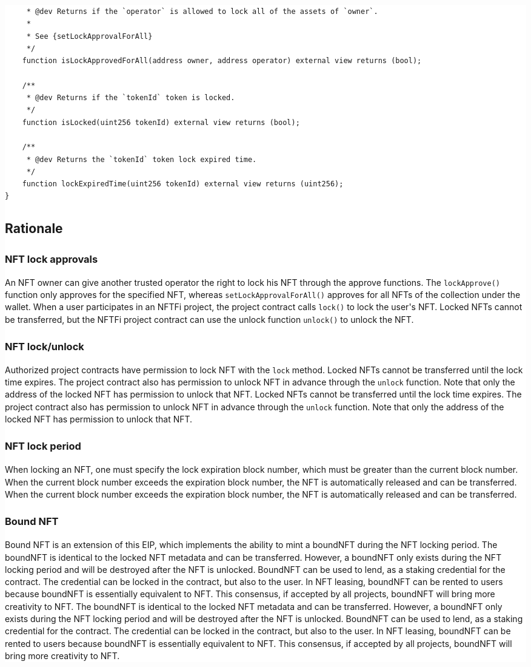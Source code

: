 ```solidity
     * @dev Returns if the `operator` is allowed to lock all of the assets of `owner`.
     *
     * See {setLockApprovalForAll}
     */
    function isLockApprovedForAll(address owner, address operator) external view returns (bool);

    /**
     * @dev Returns if the `tokenId` token is locked.
     */
    function isLocked(uint256 tokenId) external view returns (bool);

    /**
     * @dev Returns the `tokenId` token lock expired time.
     */
    function lockExpiredTime(uint256 tokenId) external view returns (uint256);
}
```

## Rationale

### NFT lock approvals

An NFT owner can give another trusted operator the right to lock his NFT through the approve functions. The `lockApprove()` function only approves for the specified NFT, whereas `setLockApprovalForAll()` approves for all NFTs of the collection under the wallet. When a user participates in an NFTFi project, the project contract calls `lock()` to lock the user's NFT. Locked NFTs cannot be transferred, but the NFTFi project contract can use the unlock function `unlock()` to unlock the NFT.

### NFT lock/unlock

Authorized project contracts have permission to lock NFT with the `lock` method. Locked NFTs cannot be transferred until the lock time expires. The project contract also has permission to unlock NFT in advance through the `unlock` function. Note that only the address of the locked NFT has permission to unlock that NFT. Locked NFTs cannot be transferred until the lock time expires. The project contract also has permission to unlock NFT in advance through the `unlock` function. Note that only the address of the locked NFT has permission to unlock that NFT.

### NFT lock period

When locking an NFT, one must specify the lock expiration block number, which must be greater than the current block number. When the current block number exceeds the expiration block number, the NFT is automatically released and can be transferred. When the current block number exceeds the expiration block number, the NFT is automatically released and can be transferred.

### Bound NFT

Bound NFT is an extension of this EIP, which implements the ability to mint a boundNFT during the NFT locking period. The boundNFT is identical to the locked NFT metadata and can be transferred. However, a boundNFT only exists during the NFT locking period and will be destroyed after the NFT is unlocked. BoundNFT can be used to lend, as a staking credential for the contract. The credential can be locked in the contract, but also to the user. In NFT leasing, boundNFT can be rented to users because boundNFT is essentially equivalent to NFT. This consensus, if accepted by all projects, boundNFT will bring more creativity to NFT. The boundNFT is identical to the locked NFT metadata and can be transferred. However, a boundNFT only exists during the NFT locking period and will be destroyed after the NFT is unlocked. BoundNFT can be used to lend, as a staking credential for the contract. The credential can be locked in the contract, but also to the user. In NFT leasing, boundNFT can be rented to users because boundNFT is essentially equivalent to NFT. This consensus, if accepted by all projects, boundNFT will bring more creativity to NFT.
